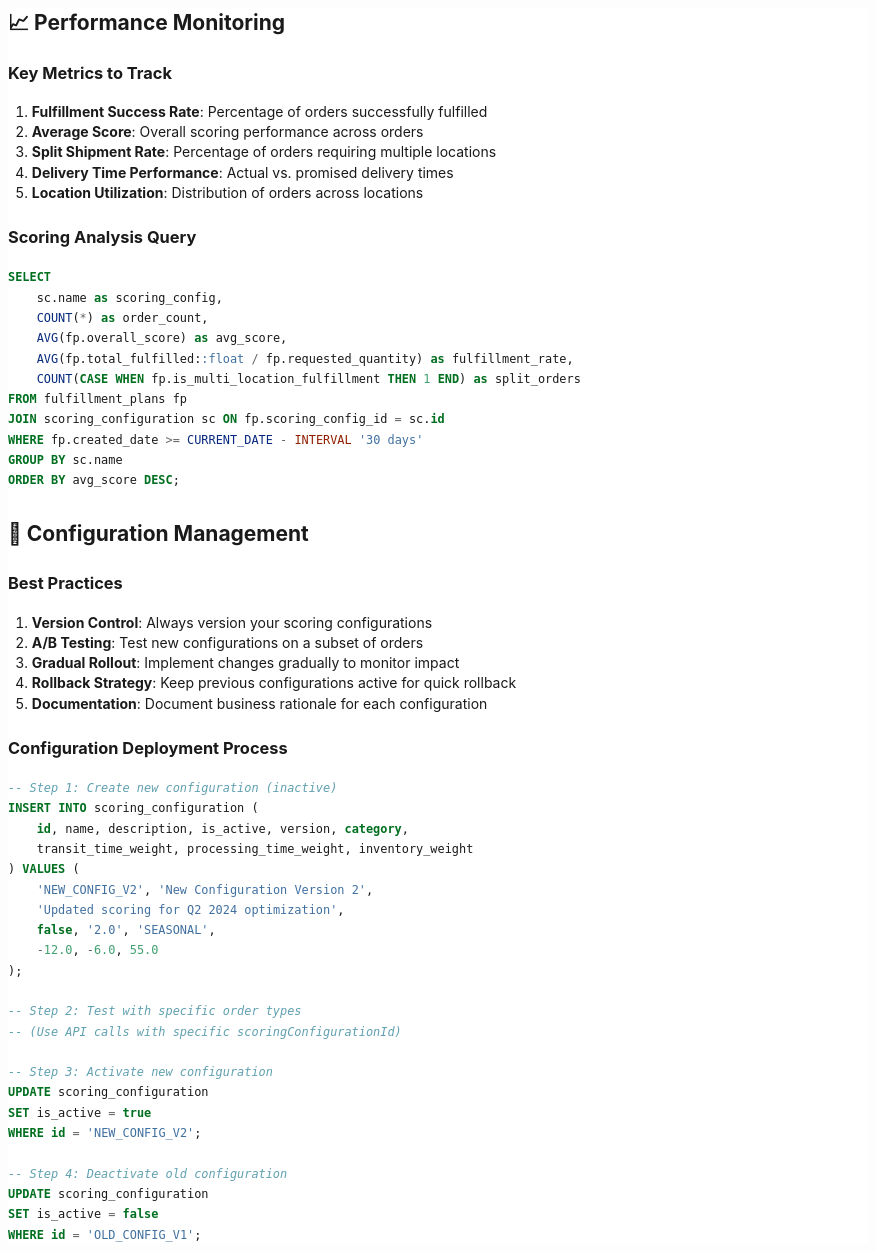 ## 📈 Performance Monitoring

### Key Metrics to Track

1. **Fulfillment Success Rate**: Percentage of orders successfully fulfilled
2. **Average Score**: Overall scoring performance across orders
3. **Split Shipment Rate**: Percentage of orders requiring multiple locations
4. **Delivery Time Performance**: Actual vs. promised delivery times
5. **Location Utilization**: Distribution of orders across locations

### Scoring Analysis Query

```sql
SELECT 
    sc.name as scoring_config,
    COUNT(*) as order_count,
    AVG(fp.overall_score) as avg_score,
    AVG(fp.total_fulfilled::float / fp.requested_quantity) as fulfillment_rate,
    COUNT(CASE WHEN fp.is_multi_location_fulfillment THEN 1 END) as split_orders
FROM fulfillment_plans fp
JOIN scoring_configuration sc ON fp.scoring_config_id = sc.id
WHERE fp.created_date >= CURRENT_DATE - INTERVAL '30 days'
GROUP BY sc.name
ORDER BY avg_score DESC;
```

## 🔄 Configuration Management

### Best Practices

1. **Version Control**: Always version your scoring configurations
2. **A/B Testing**: Test new configurations on a subset of orders
3. **Gradual Rollout**: Implement changes gradually to monitor impact
4. **Rollback Strategy**: Keep previous configurations active for quick rollback
5. **Documentation**: Document business rationale for each configuration

### Configuration Deployment Process

```sql
-- Step 1: Create new configuration (inactive)
INSERT INTO scoring_configuration (
    id, name, description, is_active, version, category,
    transit_time_weight, processing_time_weight, inventory_weight
) VALUES (
    'NEW_CONFIG_V2', 'New Configuration Version 2', 
    'Updated scoring for Q2 2024 optimization', 
    false, '2.0', 'SEASONAL',
    -12.0, -6.0, 55.0
);

-- Step 2: Test with specific order types
-- (Use API calls with specific scoringConfigurationId)

-- Step 3: Activate new configuration
UPDATE scoring_configuration 
SET is_active = true 
WHERE id = 'NEW_CONFIG_V2';

-- Step 4: Deactivate old configuration
UPDATE scoring_configuration 
SET is_active = false 
WHERE id = 'OLD_CONFIG_V1';
```
